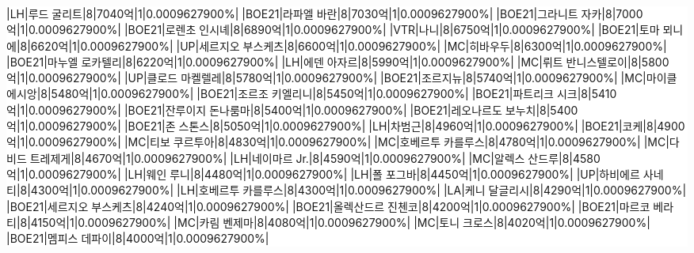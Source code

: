 |LH|루드 굴리트|8|7040억|1|0.0009627900%|
|BOE21|라파엘 바란|8|7030억|1|0.0009627900%|
|BOE21|그라니트 자카|8|7000억|1|0.0009627900%|
|BOE21|로렌초 인시녜|8|6890억|1|0.0009627900%|
|VTR|나니|8|6750억|1|0.0009627900%|
|BOE21|토마 뫼니에|8|6620억|1|0.0009627900%|
|UP|세르지오 부스케츠|8|6600억|1|0.0009627900%|
|MC|히바우두|8|6300억|1|0.0009627900%|
|BOE21|마누엘 로카텔리|8|6220억|1|0.0009627900%|
|LH|에덴 아자르|8|5990억|1|0.0009627900%|
|MC|뤼트 반니스텔로이|8|5800억|1|0.0009627900%|
|UP|클로드 마켈렐레|8|5780억|1|0.0009627900%|
|BOE21|조르지뉴|8|5740억|1|0.0009627900%|
|MC|마이클 에시앙|8|5480억|1|0.0009627900%|
|BOE21|조르조 키엘리니|8|5450억|1|0.0009627900%|
|BOE21|파트리크 시크|8|5410억|1|0.0009627900%|
|BOE21|잔루이지 돈나룸마|8|5400억|1|0.0009627900%|
|BOE21|레오나르도 보누치|8|5400억|1|0.0009627900%|
|BOE21|존 스톤스|8|5050억|1|0.0009627900%|
|LH|차범근|8|4960억|1|0.0009627900%|
|BOE21|코케|8|4900억|1|0.0009627900%|
|MC|티보 쿠르투아|8|4830억|1|0.0009627900%|
|MC|호베르투 카를루스|8|4780억|1|0.0009627900%|
|MC|다비드 트레제게|8|4670억|1|0.0009627900%|
|LH|네이마르 Jr.|8|4590억|1|0.0009627900%|
|MC|알렉스 산드루|8|4580억|1|0.0009627900%|
|LH|웨인 루니|8|4480억|1|0.0009627900%|
|LH|폴 포그바|8|4450억|1|0.0009627900%|
|UP|하비에르 사네티|8|4300억|1|0.0009627900%|
|LH|호베르투 카를루스|8|4300억|1|0.0009627900%|
|LA|케니 달글리시|8|4290억|1|0.0009627900%|
|BOE21|세르지오 부스케츠|8|4240억|1|0.0009627900%|
|BOE21|올렉산드르 진첸코|8|4200억|1|0.0009627900%|
|BOE21|마르코 베라티|8|4150억|1|0.0009627900%|
|MC|카림 벤제마|8|4080억|1|0.0009627900%|
|MC|토니 크로스|8|4020억|1|0.0009627900%|
|BOE21|멤피스 데파이|8|4000억|1|0.0009627900%|